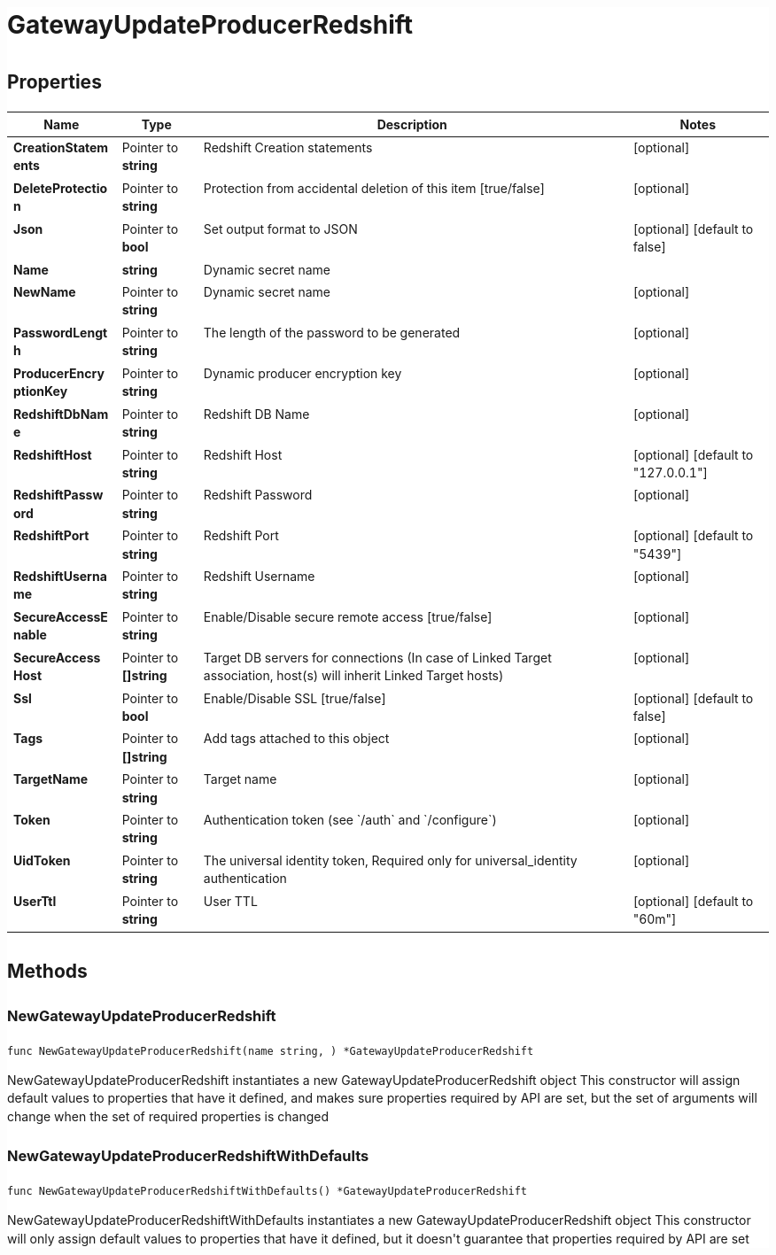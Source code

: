 # GatewayUpdateProducerRedshift

## Properties

Name | Type | Description | Notes
------------ | ------------- | ------------- | -------------
**CreationStatements** | Pointer to **string** | Redshift Creation statements | [optional] 
**DeleteProtection** | Pointer to **string** | Protection from accidental deletion of this item [true/false] | [optional] 
**Json** | Pointer to **bool** | Set output format to JSON | [optional] [default to false]
**Name** | **string** | Dynamic secret name | 
**NewName** | Pointer to **string** | Dynamic secret name | [optional] 
**PasswordLength** | Pointer to **string** | The length of the password to be generated | [optional] 
**ProducerEncryptionKey** | Pointer to **string** | Dynamic producer encryption key | [optional] 
**RedshiftDbName** | Pointer to **string** | Redshift DB Name | [optional] 
**RedshiftHost** | Pointer to **string** | Redshift Host | [optional] [default to "127.0.0.1"]
**RedshiftPassword** | Pointer to **string** | Redshift Password | [optional] 
**RedshiftPort** | Pointer to **string** | Redshift Port | [optional] [default to "5439"]
**RedshiftUsername** | Pointer to **string** | Redshift Username | [optional] 
**SecureAccessEnable** | Pointer to **string** | Enable/Disable secure remote access [true/false] | [optional] 
**SecureAccessHost** | Pointer to **[]string** | Target DB servers for connections (In case of Linked Target association, host(s) will inherit Linked Target hosts) | [optional] 
**Ssl** | Pointer to **bool** | Enable/Disable SSL [true/false] | [optional] [default to false]
**Tags** | Pointer to **[]string** | Add tags attached to this object | [optional] 
**TargetName** | Pointer to **string** | Target name | [optional] 
**Token** | Pointer to **string** | Authentication token (see &#x60;/auth&#x60; and &#x60;/configure&#x60;) | [optional] 
**UidToken** | Pointer to **string** | The universal identity token, Required only for universal_identity authentication | [optional] 
**UserTtl** | Pointer to **string** | User TTL | [optional] [default to "60m"]

## Methods

### NewGatewayUpdateProducerRedshift

`func NewGatewayUpdateProducerRedshift(name string, ) *GatewayUpdateProducerRedshift`

NewGatewayUpdateProducerRedshift instantiates a new GatewayUpdateProducerRedshift object
This constructor will assign default values to properties that have it defined,
and makes sure properties required by API are set, but the set of arguments
will change when the set of required properties is changed

### NewGatewayUpdateProducerRedshiftWithDefaults

`func NewGatewayUpdateProducerRedshiftWithDefaults() *GatewayUpdateProducerRedshift`

NewGatewayUpdateProducerRedshiftWithDefaults instantiates a new GatewayUpdateProducerRedshift object
This constructor will only assign default values to properties that have it defined,
but it doesn't guarantee that properties required by API are set
